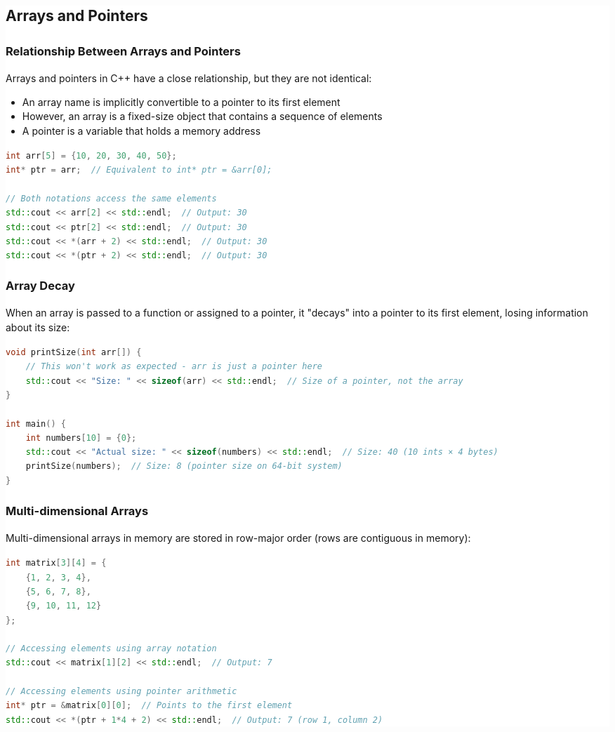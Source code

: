 ## Arrays and Pointers

### Relationship Between Arrays and Pointers

Arrays and pointers in C++ have a close relationship, but they are not identical:

- An array name is implicitly convertible to a pointer to its first element
- However, an array is a fixed-size object that contains a sequence of elements
- A pointer is a variable that holds a memory address

```cpp
int arr[5] = {10, 20, 30, 40, 50};
int* ptr = arr;  // Equivalent to int* ptr = &arr[0];

// Both notations access the same elements
std::cout << arr[2] << std::endl;  // Output: 30
std::cout << ptr[2] << std::endl;  // Output: 30
std::cout << *(arr + 2) << std::endl;  // Output: 30
std::cout << *(ptr + 2) << std::endl;  // Output: 30
```

### Array Decay

When an array is passed to a function or assigned to a pointer, it "decays" into a pointer to its first element, losing information about its size:

```cpp
void printSize(int arr[]) {
    // This won't work as expected - arr is just a pointer here
    std::cout << "Size: " << sizeof(arr) << std::endl;  // Size of a pointer, not the array
}

int main() {
    int numbers[10] = {0};
    std::cout << "Actual size: " << sizeof(numbers) << std::endl;  // Size: 40 (10 ints × 4 bytes)
    printSize(numbers);  // Size: 8 (pointer size on 64-bit system)
}
```

### Multi-dimensional Arrays

Multi-dimensional arrays in memory are stored in row-major order (rows are contiguous in memory):

```cpp
int matrix[3][4] = {
    {1, 2, 3, 4},
    {5, 6, 7, 8},
    {9, 10, 11, 12}
};

// Accessing elements using array notation
std::cout << matrix[1][2] << std::endl;  // Output: 7

// Accessing elements using pointer arithmetic
int* ptr = &matrix[0][0];  // Points to the first element
std::cout << *(ptr + 1*4 + 2) << std::endl;  // Output: 7 (row 1, column 2)
```
